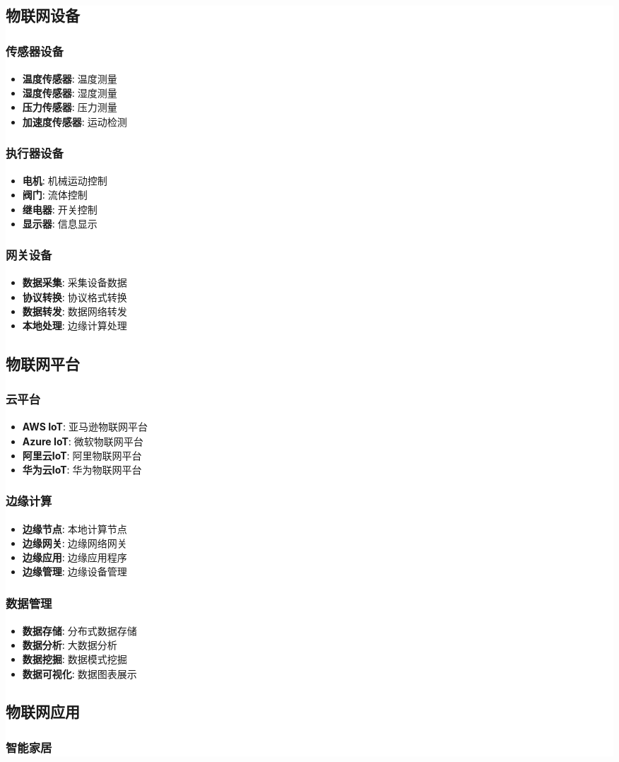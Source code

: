 ## 物联网设备

### 传感器设备

- **温度传感器**: 温度测量
- **湿度传感器**: 湿度测量
- **压力传感器**: 压力测量
- **加速度传感器**: 运动检测

### 执行器设备

- **电机**: 机械运动控制
- **阀门**: 流体控制
- **继电器**: 开关控制
- **显示器**: 信息显示

### 网关设备

- **数据采集**: 采集设备数据
- **协议转换**: 协议格式转换
- **数据转发**: 数据网络转发
- **本地处理**: 边缘计算处理

## 物联网平台

### 云平台

- **AWS IoT**: 亚马逊物联网平台
- **Azure IoT**: 微软物联网平台
- **阿里云IoT**: 阿里物联网平台
- **华为云IoT**: 华为物联网平台

### 边缘计算

- **边缘节点**: 本地计算节点
- **边缘网关**: 边缘网络网关
- **边缘应用**: 边缘应用程序
- **边缘管理**: 边缘设备管理

### 数据管理

- **数据存储**: 分布式数据存储
- **数据分析**: 大数据分析
- **数据挖掘**: 数据模式挖掘
- **数据可视化**: 数据图表展示

## 物联网应用

### 智能家居
